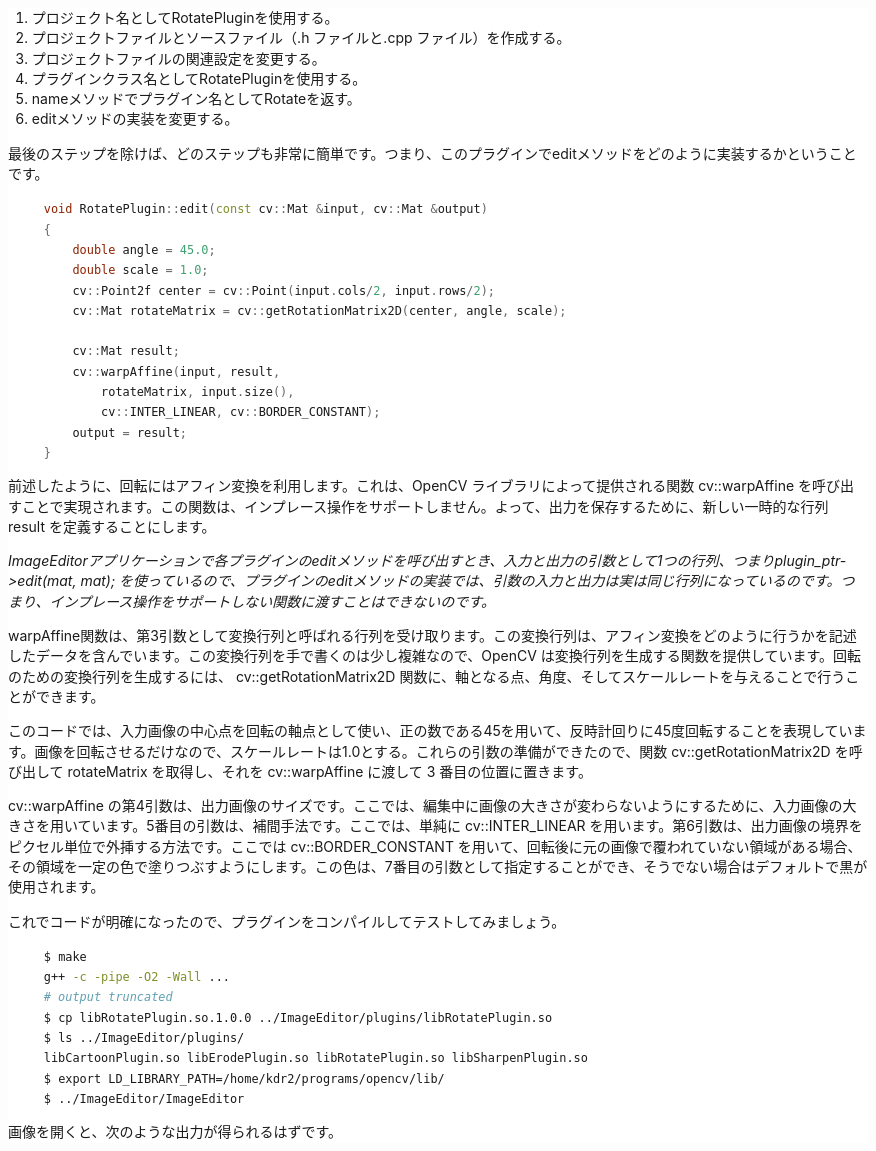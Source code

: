 1. プロジェクト名としてRotatePluginを使用する。
2. プロジェクトファイルとソースファイル（.h ファイルと.cpp ファイル）を作成する。
3. プロジェクトファイルの関連設定を変更する。
4. プラグインクラス名としてRotatePluginを使用する。
5. nameメソッドでプラグイン名としてRotateを返す。
6. editメソッドの実装を変更する。

最後のステップを除けば、どのステップも非常に簡単です。つまり、このプラグインでeditメソッドをどのように実装するかということです。

```cpp
     void RotatePlugin::edit(const cv::Mat &input, cv::Mat &output)
     {
         double angle = 45.0;
         double scale = 1.0;
         cv::Point2f center = cv::Point(input.cols/2, input.rows/2);
         cv::Mat rotateMatrix = cv::getRotationMatrix2D(center, angle, scale);

         cv::Mat result;
         cv::warpAffine(input, result,
             rotateMatrix, input.size(),
             cv::INTER_LINEAR, cv::BORDER_CONSTANT);
         output = result;
     }
```

前述したように、回転にはアフィン変換を利用します。これは、OpenCV ライブラリによって提供される関数 cv::warpAffine を呼び出すことで実現されます。この関数は、インプレース操作をサポートしません。よって、出力を保存するために、新しい一時的な行列 result を定義することにします。

*ImageEditorアプリケーションで各プラグインのeditメソッドを呼び出すとき、入力と出力の引数として1つの行列、つまりplugin_ptr->edit(mat, mat); を使っているので、プラグインのeditメソッドの実装では、引数の入力と出力は実は同じ行列になっているのです。つまり、インプレース操作をサポートしない関数に渡すことはできないのです。*

warpAffine関数は、第3引数として変換行列と呼ばれる行列を受け取ります。この変換行列は、アフィン変換をどのように行うかを記述したデータを含んでいます。この変換行列を手で書くのは少し複雑なので、OpenCV は変換行列を生成する関数を提供しています。回転のための変換行列を生成するには、 cv::getRotationMatrix2D 関数に、軸となる点、角度、そしてスケールレートを与えることで行うことができます。

このコードでは、入力画像の中心点を回転の軸点として使い、正の数である45を用いて、反時計回りに45度回転することを表現しています。画像を回転させるだけなので、スケールレートは1.0とする。これらの引数の準備ができたので、関数 cv::getRotationMatrix2D を呼び出して rotateMatrix を取得し、それを cv::warpAffine に渡して 3 番目の位置に置きます。

cv::warpAffine の第4引数は、出力画像のサイズです。ここでは、編集中に画像の大きさが変わらないようにするために、入力画像の大きさを用いています。5番目の引数は、補間手法です。ここでは、単純に cv::INTER_LINEAR を用います。第6引数は、出力画像の境界をピクセル単位で外挿する方法です。ここでは cv::BORDER_CONSTANT を用いて、回転後に元の画像で覆われていない領域がある場合、その領域を一定の色で塗りつぶすようにします。この色は、7番目の引数として指定することができ、そうでない場合はデフォルトで黒が使用されます。

これでコードが明確になったので、プラグインをコンパイルしてテストしてみましょう。

```sh
     $ make
     g++ -c -pipe -O2 -Wall ...
     # output truncated
     $ cp libRotatePlugin.so.1.0.0 ../ImageEditor/plugins/libRotatePlugin.so
     $ ls ../ImageEditor/plugins/
     libCartoonPlugin.so libErodePlugin.so libRotatePlugin.so libSharpenPlugin.so
     $ export LD_LIBRARY_PATH=/home/kdr2/programs/opencv/lib/
     $ ../ImageEditor/ImageEditor
```

画像を開くと、次のような出力が得られるはずです。
